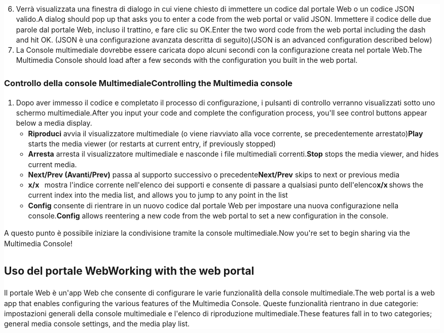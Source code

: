 6. <span data-ttu-id="a7ba6-130">Verrà visualizzata una finestra di dialogo in cui viene chiesto di immettere un codice dal portale Web o un codice JSON valido.</span><span class="sxs-lookup"><span data-stu-id="a7ba6-130">A dialog should pop up that asks you to enter a code from the web portal or valid JSON.</span></span>  <span data-ttu-id="a7ba6-131">Immettere il codice delle due parole dal portale Web, incluso il trattino, e fare clic su OK.</span><span class="sxs-lookup"><span data-stu-id="a7ba6-131">Enter the two word code from the web portal including the dash and hit OK.</span></span> <span data-ttu-id="a7ba6-132">(JSON è una configurazione avanzata descritta di seguito)</span><span class="sxs-lookup"><span data-stu-id="a7ba6-132">(JSON is an advanced configuration described below)</span></span>
7. <span data-ttu-id="a7ba6-133">La Console multimediale dovrebbe essere caricata dopo alcuni secondi con la configurazione creata nel portale Web.</span><span class="sxs-lookup"><span data-stu-id="a7ba6-133">The Multimedia Console should load after a few seconds with the configuration you built in the web portal.</span></span>

### <a name="controlling-the-multimedia-console"></a><span data-ttu-id="a7ba6-134">Controllo della console Multimediale</span><span class="sxs-lookup"><span data-stu-id="a7ba6-134">Controlling the Multimedia console</span></span>

1. <span data-ttu-id="a7ba6-135">Dopo aver immesso il codice e completato il processo di configurazione, i pulsanti di controllo verranno visualizzati sotto uno schermo multimediale.</span><span class="sxs-lookup"><span data-stu-id="a7ba6-135">After you input your code and complete the configuration process, you'll see control buttons appear below a media display.</span></span> 
    * <span data-ttu-id="a7ba6-136">**Riproduci** avvia il visualizzatore multimediale (o viene riavviato alla voce corrente, se precedentemente arrestato)</span><span class="sxs-lookup"><span data-stu-id="a7ba6-136">**Play** starts the media viewer (or restarts at current entry, if previously stopped)</span></span> 
    * <span data-ttu-id="a7ba6-137">**Arresta** arresta il visualizzatore multimediale e nasconde i file multimediali correnti.</span><span class="sxs-lookup"><span data-stu-id="a7ba6-137">**Stop** stops the media viewer, and hides current media.</span></span>  
    * <span data-ttu-id="a7ba6-138">**Next/Prev (Avanti/Prev)** passa al supporto successivo o precedente</span><span class="sxs-lookup"><span data-stu-id="a7ba6-138">**Next/Prev** skips to next or previous media</span></span> 
    * <span data-ttu-id="a7ba6-139">**x/x**   mostra l'indice corrente nell'elenco dei supporti e consente di passare a qualsiasi punto dell'elenco</span><span class="sxs-lookup"><span data-stu-id="a7ba6-139">**x/x** shows the current index into the media list, and allows you to jump to any point in the list</span></span>
    * <span data-ttu-id="a7ba6-140">**Config** consente di rientrare in un nuovo codice dal portale Web per impostare una nuova configurazione nella console.</span><span class="sxs-lookup"><span data-stu-id="a7ba6-140">**Config** allows reentering a new code from the web portal to set a new configuration in the console.</span></span> 

<span data-ttu-id="a7ba6-141">A questo punto è possibile iniziare la condivisione tramite la console multimediale.</span><span class="sxs-lookup"><span data-stu-id="a7ba6-141">Now you're set to begin sharing via the Multimedia Console!</span></span>  
 
## <a name="working-with-the-web-portal"></a><span data-ttu-id="a7ba6-142">Uso del portale Web</span><span class="sxs-lookup"><span data-stu-id="a7ba6-142">Working with the web portal</span></span>

<span data-ttu-id="a7ba6-143">Il portale Web è un'app Web che consente di configurare le varie funzionalità della console multimediale.</span><span class="sxs-lookup"><span data-stu-id="a7ba6-143">The web portal is a web app that enables configuring the various features of the Multimedia Console.</span></span>  <span data-ttu-id="a7ba6-144">Queste funzionalità rientrano in due categorie: impostazioni generali della console multimediale e l'elenco di riproduzione multimediale.</span><span class="sxs-lookup"><span data-stu-id="a7ba6-144">These features fall in to two categories; general media console settings, and the media play list.</span></span>
